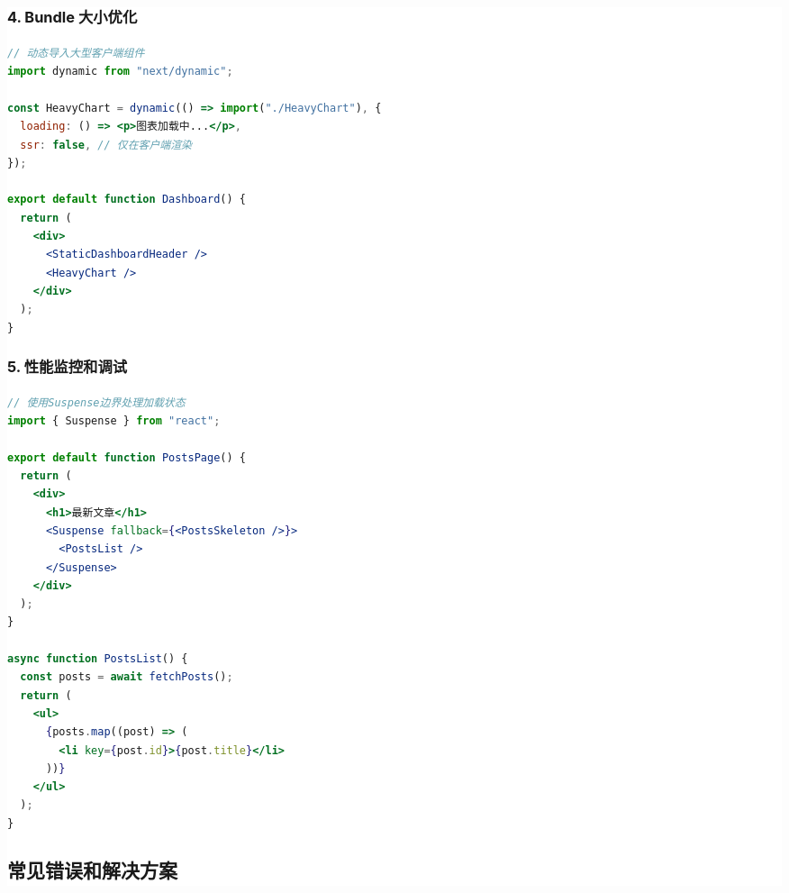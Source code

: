 ### 4. Bundle 大小优化

```jsx
// 动态导入大型客户端组件
import dynamic from "next/dynamic";

const HeavyChart = dynamic(() => import("./HeavyChart"), {
  loading: () => <p>图表加载中...</p>,
  ssr: false, // 仅在客户端渲染
});

export default function Dashboard() {
  return (
    <div>
      <StaticDashboardHeader />
      <HeavyChart />
    </div>
  );
}
```

### 5. 性能监控和调试

```jsx
// 使用Suspense边界处理加载状态
import { Suspense } from "react";

export default function PostsPage() {
  return (
    <div>
      <h1>最新文章</h1>
      <Suspense fallback={<PostsSkeleton />}>
        <PostsList />
      </Suspense>
    </div>
  );
}

async function PostsList() {
  const posts = await fetchPosts();
  return (
    <ul>
      {posts.map((post) => (
        <li key={post.id}>{post.title}</li>
      ))}
    </ul>
  );
}
```

## 常见错误和解决方案
